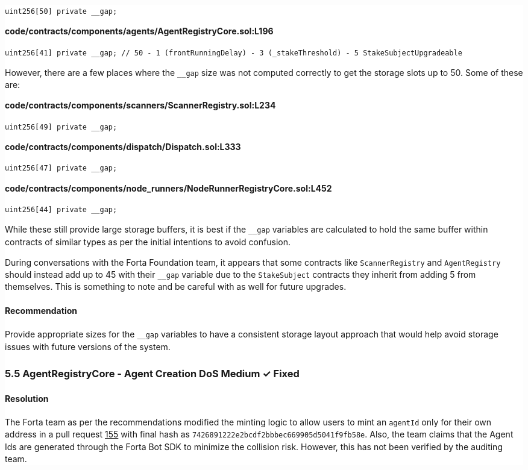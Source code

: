     
    uint256[50] private __gap;
    

**code/contracts/components/agents/AgentRegistryCore.sol:L196**

    
    
    uint256[41] private __gap; // 50 - 1 (frontRunningDelay) - 3 (_stakeThreshold) - 5 StakeSubjectUpgradeable
    

However, there are a few places where the `__gap` size was not computed
correctly to get the storage slots up to 50. Some of these are:

**code/contracts/components/scanners/ScannerRegistry.sol:L234**

    
    
    uint256[49] private __gap;
    

**code/contracts/components/dispatch/Dispatch.sol:L333**

    
    
    uint256[47] private __gap;
    

**code/contracts/components/node_runners/NodeRunnerRegistryCore.sol:L452**

    
    
    uint256[44] private __gap;
    

While these still provide large storage buffers, it is best if the `__gap`
variables are calculated to hold the same buffer within contracts of similar
types as per the initial intentions to avoid confusion.

During conversations with the Forta Foundation team, it appears that some
contracts like `ScannerRegistry` and `AgentRegistry` should instead add up to
45 with their `__gap` variable due to the `StakeSubject` contracts they
inherit from adding 5 from themselves. This is something to note and be
careful with as well for future upgrades.

#### Recommendation

Provide appropriate sizes for the `__gap` variables to have a consistent
storage layout approach that would help avoid storage issues with future
versions of the system.

### 5.5 AgentRegistryCore - Agent Creation DoS Medium ✓ Fixed

#### Resolution

The Forta team as per the recommendations modified the minting logic to allow
users to mint an `agentId` only for their own address in a pull request
[155](https://github.com/forta-network/forta-contracts/pull/155/files) with
final hash as `7426891222e2bcdf2bbbec669905d5041f9fb58e`. Also, the team
claims that the Agent Ids are generated through the Forta Bot SDK to minimize
the collision risk. However, this has not been verified by the auditing team.
